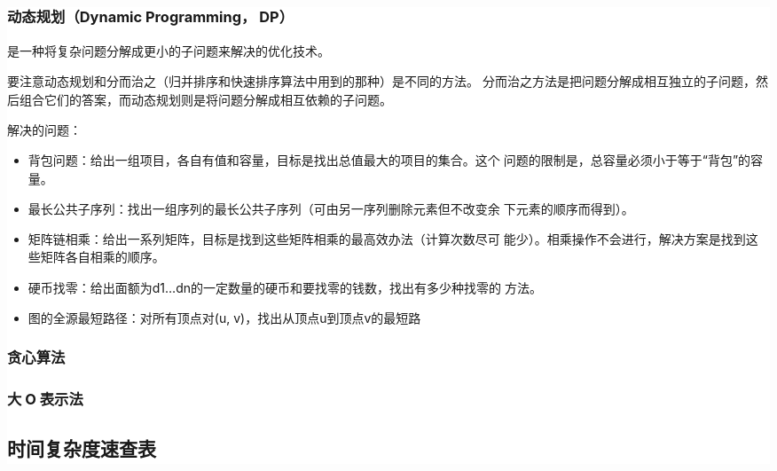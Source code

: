 ### 动态规划（Dynamic Programming， DP）

是一种将复杂问题分解成更小的子问题来解决的优化技术。

要注意动态规划和分而治之（归并排序和快速排序算法中用到的那种）是不同的方法。
分而治之方法是把问题分解成相互独立的子问题，然后组合它们的答案，而动态规划则是将问题分解成相互依赖的子问题。

解决的问题：

* 背包问题：给出一组项目，各自有值和容量，目标是找出总值最大的项目的集合。这个
问题的限制是，总容量必须小于等于“背包”的容量。

* 最长公共子序列：找出一组序列的最长公共子序列（可由另一序列删除元素但不改变余
下元素的顺序而得到）。

* 矩阵链相乘：给出一系列矩阵，目标是找到这些矩阵相乘的最高效办法（计算次数尽可
能少）。相乘操作不会进行，解决方案是找到这些矩阵各自相乘的顺序。

* 硬币找零：给出面额为d1…dn的一定数量的硬币和要找零的钱数，找出有多少种找零的
方法。

* 图的全源最短路径：对所有顶点对(u, v)，找出从顶点u到顶点v的最短路

### 贪心算法

### 大 O 表示法

## 时间复杂度速查表
